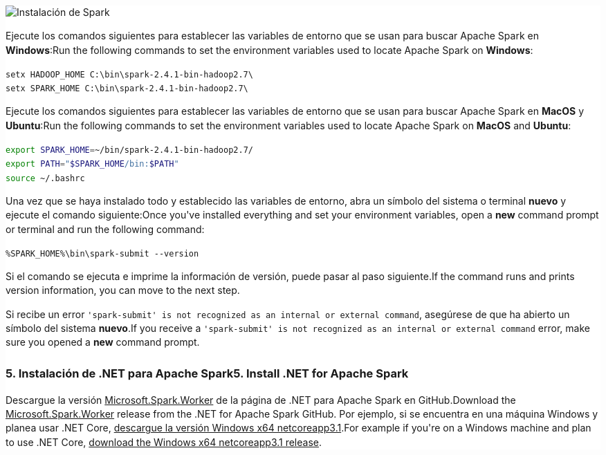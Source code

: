 ![Instalación de Spark](https://dotnet.microsoft.com/static/images/spark-extract-with-7-zip.png?v=YvjUv54LIxI9FbALPC3h8zSQdyMtK2-NKbFOliG-f8M)

<span data-ttu-id="a12f7-146">Ejecute los comandos siguientes para establecer las variables de entorno que se usan para buscar Apache Spark en **Windows**:</span><span class="sxs-lookup"><span data-stu-id="a12f7-146">Run the following commands to set the environment variables used to locate Apache Spark on **Windows**:</span></span>

```console
setx HADOOP_HOME C:\bin\spark-2.4.1-bin-hadoop2.7\
setx SPARK_HOME C:\bin\spark-2.4.1-bin-hadoop2.7\
```

<span data-ttu-id="a12f7-147">Ejecute los comandos siguientes para establecer las variables de entorno que se usan para buscar Apache Spark en **MacOS** y **Ubuntu**:</span><span class="sxs-lookup"><span data-stu-id="a12f7-147">Run the following commands to set the environment variables used to locate Apache Spark on **MacOS** and **Ubuntu**:</span></span>

```bash
export SPARK_HOME=~/bin/spark-2.4.1-bin-hadoop2.7/
export PATH="$SPARK_HOME/bin:$PATH"
source ~/.bashrc
```

<span data-ttu-id="a12f7-148">Una vez que se haya instalado todo y establecido las variables de entorno, abra un símbolo del sistema o terminal **nuevo** y ejecute el comando siguiente:</span><span class="sxs-lookup"><span data-stu-id="a12f7-148">Once you've installed everything and set your environment variables, open a **new** command prompt or terminal and run the following command:</span></span>

`%SPARK_HOME%\bin\spark-submit --version`

<span data-ttu-id="a12f7-149">Si el comando se ejecuta e imprime la información de versión, puede pasar al paso siguiente.</span><span class="sxs-lookup"><span data-stu-id="a12f7-149">If the command runs and prints version information, you can move to the next step.</span></span>

<span data-ttu-id="a12f7-150">Si recibe un error `'spark-submit' is not recognized as an internal or external command`, asegúrese de que ha abierto un símbolo del sistema **nuevo**.</span><span class="sxs-lookup"><span data-stu-id="a12f7-150">If you receive a `'spark-submit' is not recognized as an internal or external command` error, make sure you opened a **new** command prompt.</span></span>

### <a name="5-install-net-for-apache-spark"></a><span data-ttu-id="a12f7-151">5. Instalación de .NET para Apache Spark</span><span class="sxs-lookup"><span data-stu-id="a12f7-151">5. Install .NET for Apache Spark</span></span>

<span data-ttu-id="a12f7-152">Descargue la versión [Microsoft.Spark.Worker](https://github.com/dotnet/spark/releases) de la página de .NET para Apache Spark en GitHub.</span><span class="sxs-lookup"><span data-stu-id="a12f7-152">Download the [Microsoft.Spark.Worker](https://github.com/dotnet/spark/releases) release from the .NET for Apache Spark GitHub.</span></span> <span data-ttu-id="a12f7-153">Por ejemplo, si se encuentra en una máquina Windows y planea usar .NET Core, [descargue la versión Windows x64 netcoreapp3.1](https://github.com/dotnet/spark/releases/download/v0.8.0/Microsoft.Spark.Worker.netcoreapp3.1.win-x64-0.8.0.zip).</span><span class="sxs-lookup"><span data-stu-id="a12f7-153">For example if you're on a Windows machine and plan to use .NET Core, [download the Windows x64 netcoreapp3.1 release](https://github.com/dotnet/spark/releases/download/v0.8.0/Microsoft.Spark.Worker.netcoreapp3.1.win-x64-0.8.0.zip).</span></span>
